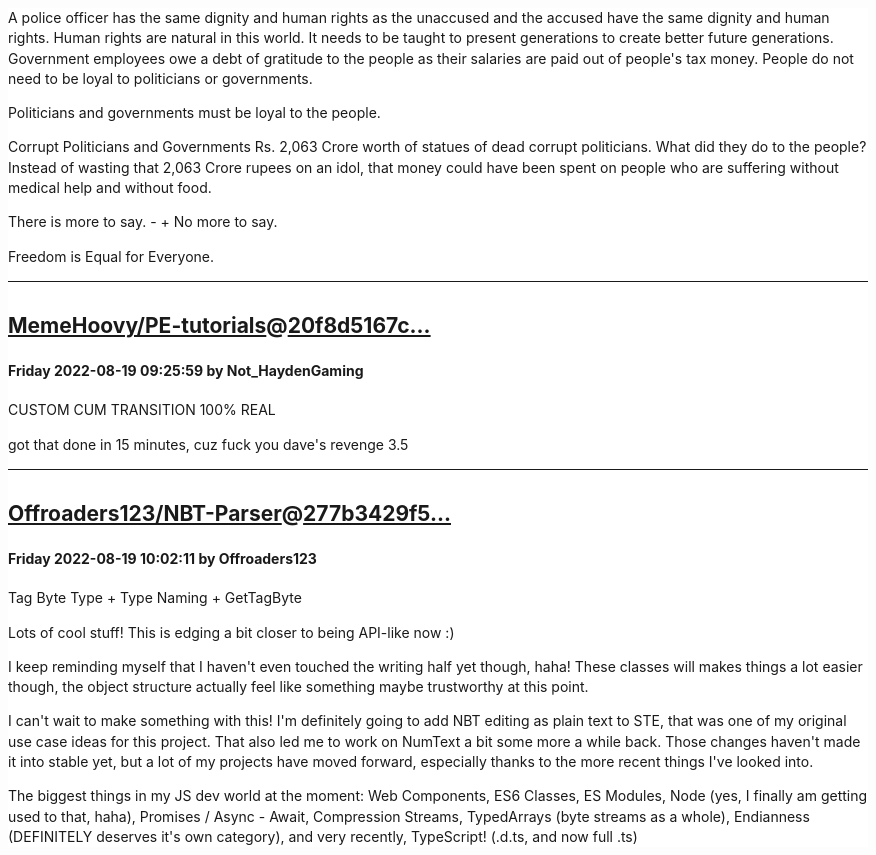 A police officer has the same dignity and human rights as the unaccused and the accused have the same dignity and human rights.
Human rights are natural in this world. It needs to be taught to present generations to create better future generations.
Government employees owe a debt of gratitude to the people as their salaries are paid out of people's tax money.
People do not need to be loyal to politicians or governments.

Politicians and governments must be loyal to the people.

Corrupt Politicians and Governments Rs. 2,063 Crore worth of statues of dead corrupt politicians. What did they do to the people? 
Instead of wasting that 2,063 Crore rupees on an idol, that money could have been spent on people who are suffering without medical help and without food.

There is more to say. - + No more to say.

Freedom is Equal for Everyone.

---
## [MemeHoovy/PE-tutorials](https://github.com/MemeHoovy/PE-tutorials)@[20f8d5167c...](https://github.com/MemeHoovy/PE-tutorials/commit/20f8d5167cb23910fd9fd5d6b0c491d78064345d)
#### Friday 2022-08-19 09:25:59 by Not_HaydenGaming

CUSTOM CUM TRANSITION 100% REAL

got that done in 15 minutes, cuz fuck you dave's revenge 3.5

---
## [Offroaders123/NBT-Parser](https://github.com/Offroaders123/NBT-Parser)@[277b3429f5...](https://github.com/Offroaders123/NBT-Parser/commit/277b3429f55faf0775bace3ecbacef18a2a09d5d)
#### Friday 2022-08-19 10:02:11 by Offroaders123

Tag Byte Type + Type Naming + GetTagByte

Lots of cool stuff! This is edging a bit closer to being API-like now :)

I keep reminding myself that I haven't even touched the writing half yet though, haha! These classes will makes things a lot easier though, the object structure actually feel like something maybe trustworthy at this point.

I can't wait to make something with this! I'm definitely going to add NBT editing as plain text to STE, that was one of my original use case ideas for this project. That also led me to work on NumText a bit some more a while back. Those changes haven't made it into stable yet, but a lot of my projects have moved forward, especially thanks to the more recent things I've looked into.

The biggest things in my JS dev world at the moment:
Web Components, ES6 Classes, ES Modules, Node (yes, I finally am getting used to that, haha), Promises / Async - Await, Compression Streams, TypedArrays (byte streams as a whole), Endianness (DEFINITELY deserves it's own category), and very recently, TypeScript! (.d.ts, and now full .ts)
